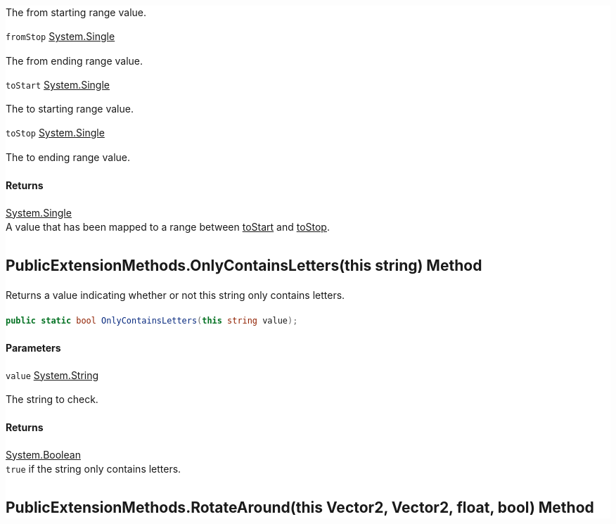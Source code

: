 The from starting range value.

<a name='Velaptor.PublicExtensionMethods.MapValue(thisint,float,float,float,float).fromStop'></a>

`fromStop` [System.Single](https://docs.microsoft.com/en-us/dotnet/api/System.Single 'System.Single')

The from ending range value.

<a name='Velaptor.PublicExtensionMethods.MapValue(thisint,float,float,float,float).toStart'></a>

`toStart` [System.Single](https://docs.microsoft.com/en-us/dotnet/api/System.Single 'System.Single')

The to starting range value.

<a name='Velaptor.PublicExtensionMethods.MapValue(thisint,float,float,float,float).toStop'></a>

`toStop` [System.Single](https://docs.microsoft.com/en-us/dotnet/api/System.Single 'System.Single')

The to ending range value.

#### Returns
[System.Single](https://docs.microsoft.com/en-us/dotnet/api/System.Single 'System.Single')  
A value that has been mapped to a range between [toStart](./Velaptor.PublicExtensionMethods.md#Velaptor.PublicExtensionMethods.MapValue(thisint,float,float,float,float).toStart 'Velaptor.PublicExtensionMethods.MapValue(this int, float, float, float, float).toStart') and [toStop](./Velaptor.PublicExtensionMethods.md#Velaptor.PublicExtensionMethods.MapValue(thisint,float,float,float,float).toStop 'Velaptor.PublicExtensionMethods.MapValue(this int, float, float, float, float).toStop').

<a name='Velaptor.PublicExtensionMethods.OnlyContainsLetters(thisstring)'></a>

## PublicExtensionMethods.OnlyContainsLetters(this string) Method

Returns a value indicating whether or not this string only contains letters.

```csharp
public static bool OnlyContainsLetters(this string value);
```
#### Parameters

<a name='Velaptor.PublicExtensionMethods.OnlyContainsLetters(thisstring).value'></a>

`value` [System.String](https://docs.microsoft.com/en-us/dotnet/api/System.String 'System.String')

The string to check.

#### Returns
[System.Boolean](https://docs.microsoft.com/en-us/dotnet/api/System.Boolean 'System.Boolean')  
`true` if the string only contains letters.

<a name='Velaptor.PublicExtensionMethods.RotateAround(thisSystem.Numerics.Vector2,System.Numerics.Vector2,float,bool)'></a>

## PublicExtensionMethods.RotateAround(this Vector2, Vector2, float, bool) Method
